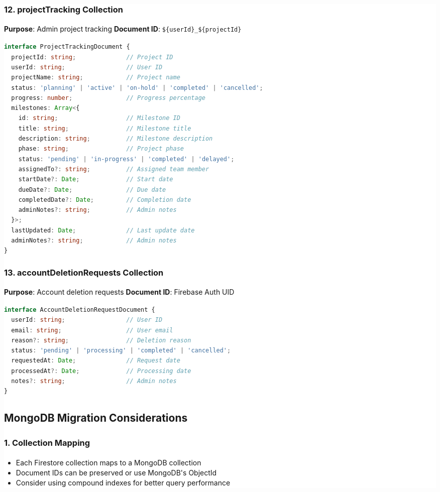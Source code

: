 ### 12. **projectTracking** Collection
**Purpose**: Admin project tracking
**Document ID**: `${userId}_${projectId}`

```typescript
interface ProjectTrackingDocument {
  projectId: string;              // Project ID
  userId: string;                 // User ID
  projectName: string;            // Project name
  status: 'planning' | 'active' | 'on-hold' | 'completed' | 'cancelled';
  progress: number;               // Progress percentage
  milestones: Array<{
    id: string;                   // Milestone ID
    title: string;                // Milestone title
    description: string;          // Milestone description
    phase: string;                // Project phase
    status: 'pending' | 'in-progress' | 'completed' | 'delayed';
    assignedTo?: string;          // Assigned team member
    startDate?: Date;             // Start date
    dueDate?: Date;               // Due date
    completedDate?: Date;         // Completion date
    adminNotes?: string;          // Admin notes
  }>;
  lastUpdated: Date;              // Last update date
  adminNotes?: string;            // Admin notes
}
```

### 13. **accountDeletionRequests** Collection
**Purpose**: Account deletion requests
**Document ID**: Firebase Auth UID

```typescript
interface AccountDeletionRequestDocument {
  userId: string;                 // User ID
  email: string;                  // User email
  reason?: string;                // Deletion reason
  status: 'pending' | 'processing' | 'completed' | 'cancelled';
  requestedAt: Date;              // Request date
  processedAt?: Date;             // Processing date
  notes?: string;                 // Admin notes
}
```

## MongoDB Migration Considerations

### 1. **Collection Mapping**
- Each Firestore collection maps to a MongoDB collection
- Document IDs can be preserved or use MongoDB's ObjectId
- Consider using compound indexes for better query performance
